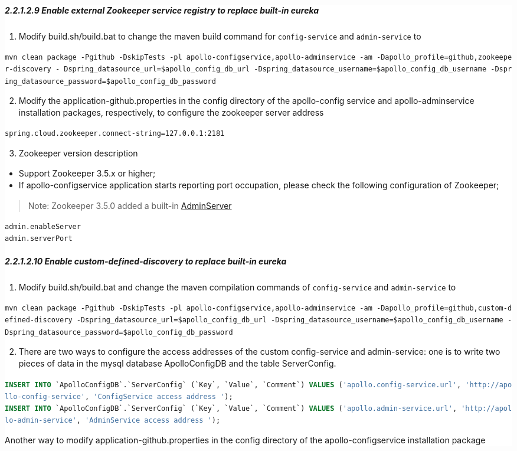 ##### 2.2.1.2.9 Enable external Zookeeper service registry to replace built-in eureka

1. Modify build.sh/build.bat to change the maven build command for ``config-service`` and ``admin-service`` to

```shell
mvn clean package -Pgithub -DskipTests -pl apollo-configservice,apollo-adminservice -am -Dapollo_profile=github,zookeeper-discovery - Dspring_datasource_url=$apollo_config_db_url -Dspring_datasource_username=$apollo_config_db_username -Dspring_datasource_password=$apollo_config_db_password
```

2. Modify the application-github.properties in the config directory of the apollo-config service and apollo-adminservice installation packages, respectively, to configure the zookeeper server address

```properties
spring.cloud.zookeeper.connect-string=127.0.0.1:2181
```

3. Zookeeper version description

* Support Zookeeper 3.5.x or higher;
* If apollo-configservice application starts reporting port occupation, please check the following configuration of Zookeeper;

> Note: Zookeeper 3.5.0 added a built-in [AdminServer](https://zookeeper.apache.org/doc/r3.5.0-alpha/zookeeperAdmin.html#sc_adminserver_config)

```properties
admin.enableServer
admin.serverPort
```

##### 2.2.1.2.10 Enable custom-defined-discovery to replace built-in eureka

1. Modify build.sh/build.bat and change the maven compilation commands of `config-service` and `admin-service` to

```shell
mvn clean package -Pgithub -DskipTests -pl apollo-configservice,apollo-adminservice -am -Dapollo_profile=github,custom-defined-discovery -Dspring_datasource_url=$apollo_config_db_url -Dspring_datasource_username=$apollo_config_db_username -Dspring_datasource_password=$apollo_config_db_password
````

2. There are two ways to configure the access addresses of the custom config-service and admin-service: one is to write two pieces of data in the mysql database ApolloConfigDB and the table ServerConfig.

```sql
INSERT INTO `ApolloConfigDB`.`ServerConfig` (`Key`, `Value`, `Comment`) VALUES ('apollo.config-service.url', 'http://apollo-config-service', 'ConfigService access address ');
INSERT INTO `ApolloConfigDB`.`ServerConfig` (`Key`, `Value`, `Comment`) VALUES ('apollo.admin-service.url', 'http://apollo-admin-service', 'AdminService access address ');
````

Another way to modify application-github.properties in the config directory of the apollo-configservice installation package
